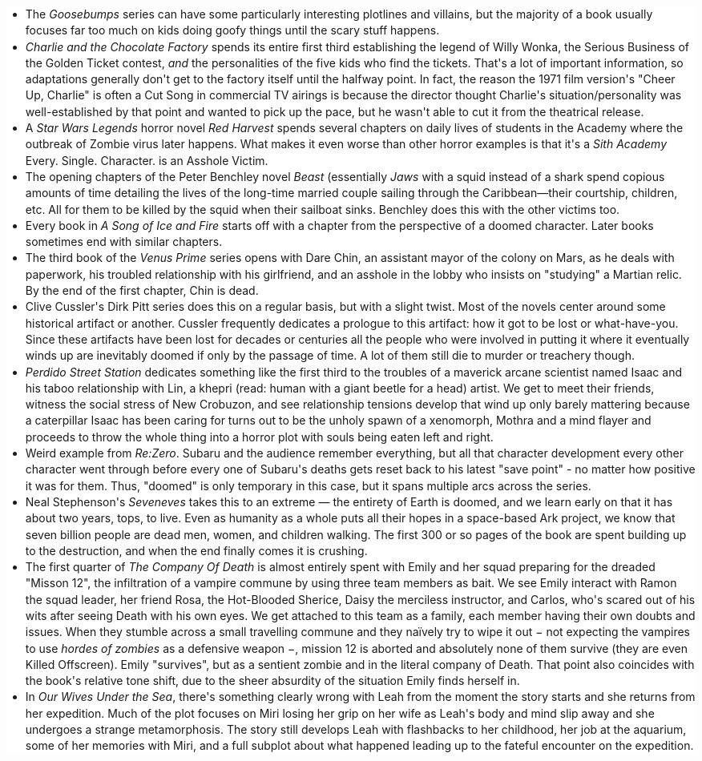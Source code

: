 -   The _Goosebumps_ series can have some particularly interesting plotlines and villains, but the majority of a book usually focuses far too much on kids doing goofy things until the scary stuff happens.
-   _Charlie and the Chocolate Factory_ spends its entire first third establishing the legend of Willy Wonka, the Serious Business of the Golden Ticket contest, _and_ the personalities of the five kids who find the tickets. That's a lot of important information, so adaptations generally don't get to the factory itself until the halfway point. In fact, the reason the 1971 film version's "Cheer Up, Charlie" is often a Cut Song in commercial TV airings is because the director thought Charlie's situation/personality was well-established by that point and wanted to pick up the pace, but he wasn't able to cut it from the theatrical release.
-   A _Star Wars Legends_ horror novel _Red Harvest_ spends several chapters on daily lives of students in the Academy where the outbreak of Zombie virus later happens. What makes it even worse than other horror examples is that it's a _Sith Academy_ Every. Single. Character. is an Asshole Victim.
-   The opening chapters of the Peter Benchley novel _Beast_ (essentially _Jaws_ with a squid instead of a shark spend copious amounts of time detailing the lives of the long-time married couple sailing through the Caribbean—their courtship, children, etc. All for them to be killed by the squid when their sailboat sinks. Benchley does this with the other victims too.
-   Every book in _A Song of Ice and Fire_ starts off with a chapter from the perspective of a doomed character. Later books sometimes end with similar chapters.
-   The third book of the _Venus Prime_ series opens with Dare Chin, an assistant mayor of the colony on Mars, as he deals with paperwork, his troubled relationship with his girlfriend, and an asshole in the lobby who insists on "studying" a Martian relic. By the end of the first chapter, Chin is dead.
-   Clive Cussler's Dirk Pitt series does this on a regular basis, but with a slight twist. Most of the novels center around some historical artifact or another. Cussler frequently dedicates a prologue to this artifact: how it got to be lost or what-have-you. Since these artifacts have been lost for decades or centuries all the people who were involved in putting it where it eventually winds up are inevitably doomed if only by the passage of time. A lot of them still die to murder or treachery though.
-   _Perdido Street Station_ dedicates something like the first third to the troubles of a maverick arcane scientist named Isaac and his taboo relationship with Lin, a khepri (read: human with a giant beetle for a head) artist. We get to meet their friends, witness the social stress of New Crobuzon, and see relationship tensions develop that wind up only barely mattering because a caterpillar Isaac has been caring for turns out to be the unholy spawn of a xenomorph, Mothra and a mind flayer and proceeds to throw the whole thing into a horror plot with souls being eaten left and right.
-   Weird example from _Re:Zero_. Subaru and the audience remember everything, but all that character development every other character went through before every one of Subaru's deaths gets reset back to his latest "save point" - no matter how positive it was for them. Thus, "doomed" is only temporary in this case, but it spans multiple arcs across the series.
-   Neal Stephenson's _Seveneves_ takes this to an extreme — the entirety of Earth is doomed, and we learn early on that it has about two years, tops, to live. Even as humanity as a whole puts all their hopes in a space-based Ark project, we know that seven billion people are dead men, women, and children walking. The first 300 or so pages of the book are spent building up to the destruction, and when the end finally comes it is crushing.
-   The first quarter of _The Company Of Death_ is almost entirely spent with Emily and her squad preparing for the dreaded "Misson 12", the infiltration of a vampire commune by using three team members as bait. We see Emily interact with Ramon the squad leader, her friend Rosa, the Hot-Blooded Sherice, Daisy the merciless instructor, and Carlos, who's scared out of his wits after seeing Death with his own eyes. We get attached to this team as a family, each member having their own doubts and issues. When they stumble across a small travelling commune and they naïvely try to wipe it out − not expecting the vampires to use _hordes of zombies_ as a defensive weapon −, mission 12 is aborted and absolutely none of them survive (they are even Killed Offscreen). Emily "survives", but as a sentient zombie and in the literal company of Death. That point also coincides with the book's relative tone shift, due to the sheer absurdity of the situation Emily finds herself in.
-   In _Our Wives Under the Sea_, there's something clearly wrong with Leah from the moment the story starts and she returns from her expedition. Much of the plot focuses on Miri losing her grip on her wife as Leah's body and mind slip away and she undergoes a strange metamorphosis. The story still develops Leah with flashbacks to her childhood, her job at the aquarium, some of her memories with Miri, and a full subplot about what happened leading up to the fateful encounter on the expedition.
